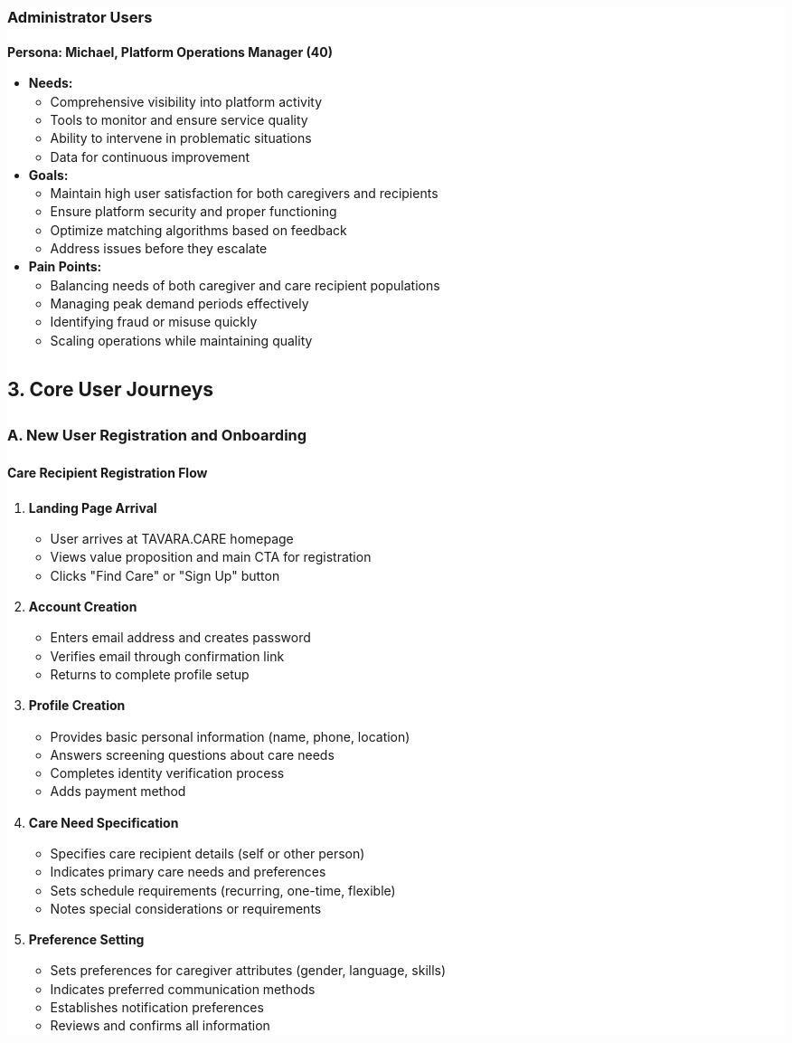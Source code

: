 ### Administrator Users

**Persona: Michael, Platform Operations Manager (40)**
- **Needs:**
  - Comprehensive visibility into platform activity
  - Tools to monitor and ensure service quality
  - Ability to intervene in problematic situations
  - Data for continuous improvement
- **Goals:**
  - Maintain high user satisfaction for both caregivers and recipients
  - Ensure platform security and proper functioning
  - Optimize matching algorithms based on feedback
  - Address issues before they escalate
- **Pain Points:**
  - Balancing needs of both caregiver and care recipient populations
  - Managing peak demand periods effectively
  - Identifying fraud or misuse quickly
  - Scaling operations while maintaining quality

## 3. Core User Journeys

### A. New User Registration and Onboarding

#### Care Recipient Registration Flow
1. **Landing Page Arrival**
   - User arrives at TAVARA.CARE homepage
   - Views value proposition and main CTA for registration
   - Clicks "Find Care" or "Sign Up" button

2. **Account Creation**
   - Enters email address and creates password
   - Verifies email through confirmation link
   - Returns to complete profile setup

3. **Profile Creation**
   - Provides basic personal information (name, phone, location)
   - Answers screening questions about care needs
   - Completes identity verification process
   - Adds payment method

4. **Care Need Specification**
   - Specifies care recipient details (self or other person)
   - Indicates primary care needs and preferences
   - Sets schedule requirements (recurring, one-time, flexible)
   - Notes special considerations or requirements

5. **Preference Setting**
   - Sets preferences for caregiver attributes (gender, language, skills)
   - Indicates preferred communication methods
   - Establishes notification preferences
   - Reviews and confirms all information
